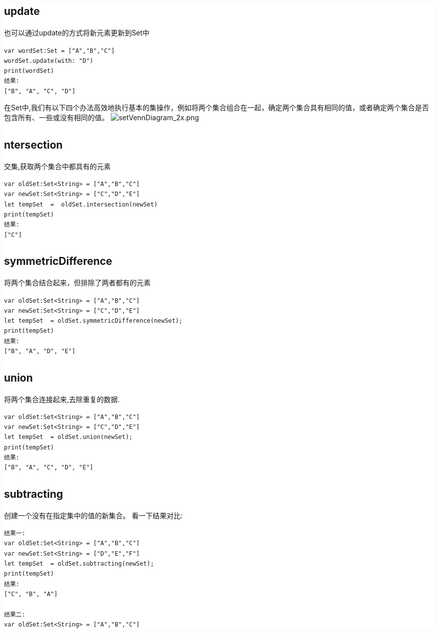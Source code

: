 ## update
也可以通过update的方式将新元素更新到Set中
```
var wordSet:Set = ["A","B","C"]
wordSet.update(with: "D")
print(wordSet)
结果:
["B", "A", "C", "D"]
```

在Set中,我们有以下四个办法高效地执行基本的集操作，例如将两个集合组合在一起，确定两个集合具有相同的值，或者确定两个集合是否包含所有、一些或没有相同的值。
![setVennDiagram_2x.png](http://upload-images.jianshu.io/upload_images/1120896-7a104e4770532e2e.png?imageMogr2/auto-orient/strip%7CimageView2/2/w/540)

## ntersection  
交集,获取两个集合中都具有的元素

```
var oldSet:Set<String> = ["A","B","C"]
var newSet:Set<String> = ["C","D","E"]
let tempSet  =  oldSet.intersection(newSet)
print(tempSet)
结果:
["C"]
```

## symmetricDifference 
将两个集合结合起来，但排除了两者都有的元素

```
var oldSet:Set<String> = ["A","B","C"]
var newSet:Set<String> = ["C","D","E"]
let tempSet  = oldSet.symmetricDifference(newSet);
print(tempSet)
结果:
["B", "A", "D", "E"]
```

## union
将两个集合连接起来,去除重复的数据.
```
var oldSet:Set<String> = ["A","B","C"]
var newSet:Set<String> = ["C","D","E"]
let tempSet  = oldSet.union(newSet);
print(tempSet)
结果:
["B", "A", "C", "D", "E"]
```

## subtracting
创建一个没有在指定集中的值的新集合。
看一下结果对比:
```
结果一:
var oldSet:Set<String> = ["A","B","C"]
var newSet:Set<String> = ["D","E","F"]
let tempSet  = oldSet.subtracting(newSet);
print(tempSet)
结果:
["C", "B", "A"]

结果二:
var oldSet:Set<String> = ["A","B","C"]
```
